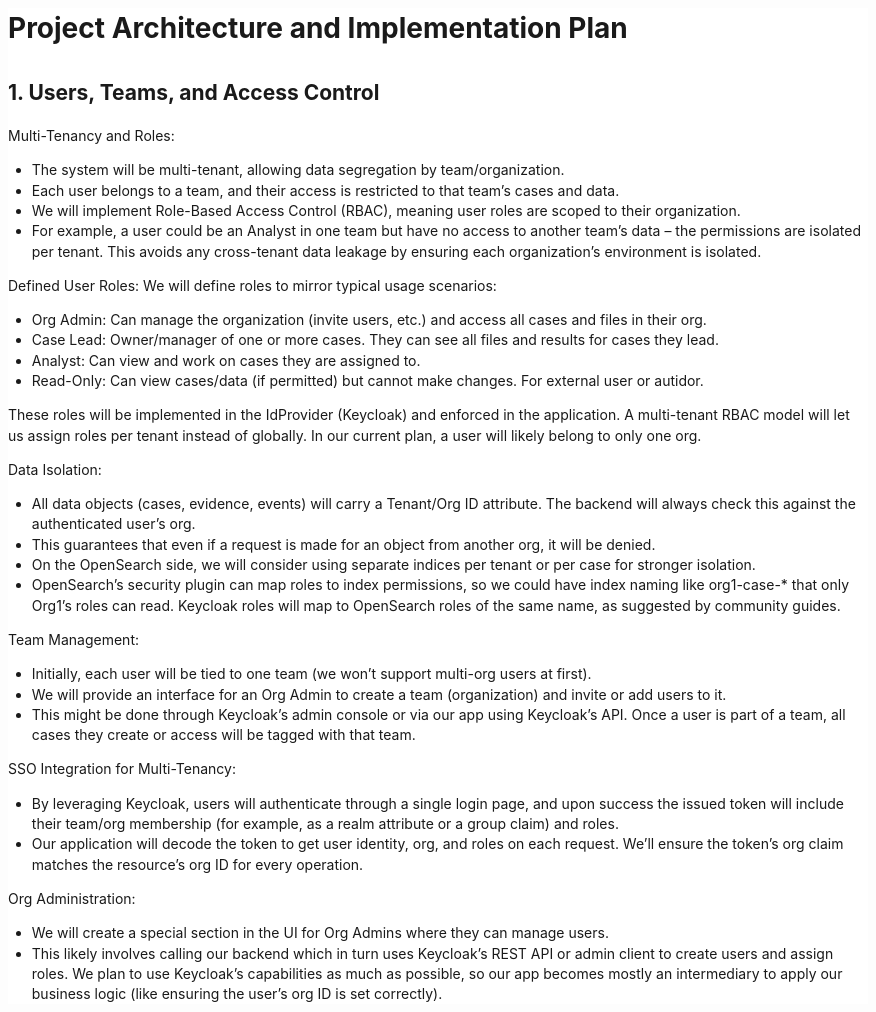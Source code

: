 # Project Architecture and Implementation Plan
## 1. Users, Teams, and Access Control

Multi-Tenancy and Roles: 
- The system will be multi-tenant, allowing data segregation by team/organization. 
- Each user belongs to a team, and their access is restricted to that team’s cases and data. 
- We will implement Role-Based Access Control (RBAC), meaning user roles are scoped to their organization. 
- For example, a user could be an Analyst in one team but have no access to another team’s data – the permissions are isolated per tenant. This avoids any cross-tenant data leakage by ensuring each organization’s environment is isolated.

Defined User Roles: We will define roles to mirror typical usage scenarios:
- Org Admin: Can manage the organization (invite users, etc.) and access all cases and files in their org.
- Case Lead: Owner/manager of one or more cases. They can see all files and results for cases they lead.
- Analyst: Can view and work on cases they are assigned to.
- Read-Only: Can view cases/data (if permitted) but cannot make changes. For external user or autidor.

These roles will be implemented in the IdProvider (Keycloak) and enforced in the application. A multi-tenant RBAC model will let us assign roles per tenant instead of globally. In our current plan, a user will likely belong to only one org.

Data Isolation: 
- All data objects (cases, evidence, events) will carry a Tenant/Org ID attribute. The backend will always check this against the authenticated user’s org. 
- This guarantees that even if a request is made for an object from another org, it will be denied. 
- On the OpenSearch side, we will consider using separate indices per tenant or per case for stronger isolation. 
- OpenSearch’s security plugin can map roles to index permissions, so we could have index naming like org1-case-* that only Org1’s roles can read. Keycloak roles will map to OpenSearch roles of the same name, as suggested by community guides.

Team Management: 
- Initially, each user will be tied to one team (we won’t support multi-org users at first). 
- We will provide an interface for an Org Admin to create a team (organization) and invite or add users to it. 
- This might be done through Keycloak’s admin console or via our app using Keycloak’s API. Once a user is part of a team, all cases they create or access will be tagged with that team.

SSO Integration for Multi-Tenancy: 
- By leveraging Keycloak, users will authenticate through a single login page, and upon success the issued token will include their team/org membership (for example, as a realm attribute or a group claim) and roles. 
- Our application will decode the token to get user identity, org, and roles on each request. We’ll ensure the token’s org claim matches the resource’s org ID for every operation.

Org Administration: 
- We will create a special section in the UI for Org Admins where they can manage users. 
- This likely involves calling our backend which in turn uses Keycloak’s REST API or admin client to create users and assign roles. We plan to use Keycloak’s capabilities as much as possible, so our app becomes mostly an intermediary to apply our business logic (like ensuring the user’s org ID is set correctly).
